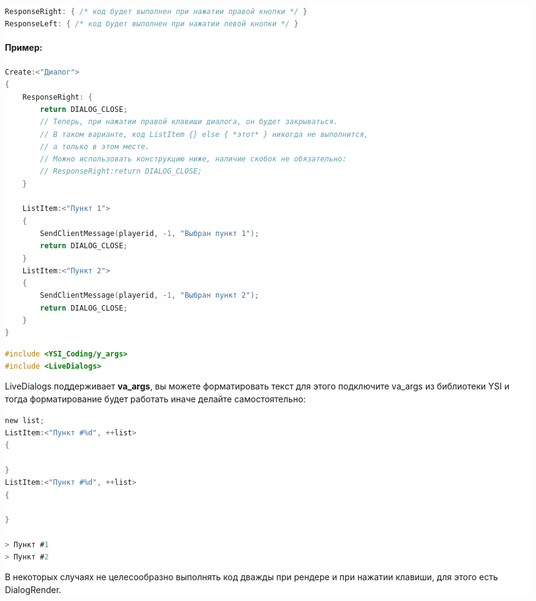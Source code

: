 ```c
ResponseRight: { /* код будет выполнен при нажатии правой кнопки */ }
ResponseLeft: { /* код будет выполнен при нажатии левой кнопки */ }
```
#### Пример:

```c
Create:<"Диалог">
{
	ResponseRight: {
		return DIALOG_CLOSE;
		// Теперь, при нажатии правой клавиши диалога, он будет закрываться. 
		// В таком варианте, код ListItem {} else { *этот* } никогда не выполнится,
		// а только в этом месте.
		// Можно использовать конструкцию ниже, наличие скобок не обязательно:
		// ResponseRight:return DIALOG_CLOSE;
	}
	
	ListItem:<"Пункт 1">
	{
		SendClientMessage(playerid, -1, "Выбран пункт 1");
		return DIALOG_CLOSE;
	}
	ListItem:<"Пункт 2">
	{
		SendClientMessage(playerid, -1, "Выбран пункт 2");
		return DIALOG_CLOSE;
	}
}
```

```c
#include <YSI_Coding/y_args>
#include <LiveDialogs>
```
LiveDialogs поддерживает **va_args**, вы можете форматировать текст для этого подключите va_args из библиотеки YSI и тогда форматирование будет работать иначе делайте самостоятельно:

```c
new list;
ListItem:<"Пункт #%d", ++list>
{

}
ListItem:<"Пункт #%d", ++list>
{

}

> Пункт #1
> Пункт #2
```

В некоторых случаях не целесообразно выполнять код дважды при рендере и при нажатии клавиши, для этого есть DialogRender.

